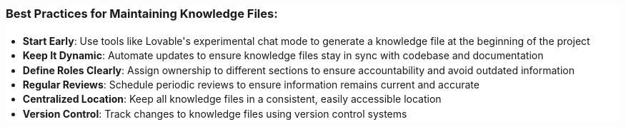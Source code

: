 ### **Best Practices for Maintaining Knowledge Files**:
- **Start Early**: Use tools like Lovable's experimental chat mode to generate a knowledge file at the beginning of the project
- **Keep It Dynamic**: Automate updates to ensure knowledge files stay in sync with codebase and documentation
- **Define Roles Clearly**: Assign ownership to different sections to ensure accountability and avoid outdated information
- **Regular Reviews**: Schedule periodic reviews to ensure information remains current and accurate
- **Centralized Location**: Keep all knowledge files in a consistent, easily accessible location
- **Version Control**: Track changes to knowledge files using version control systems